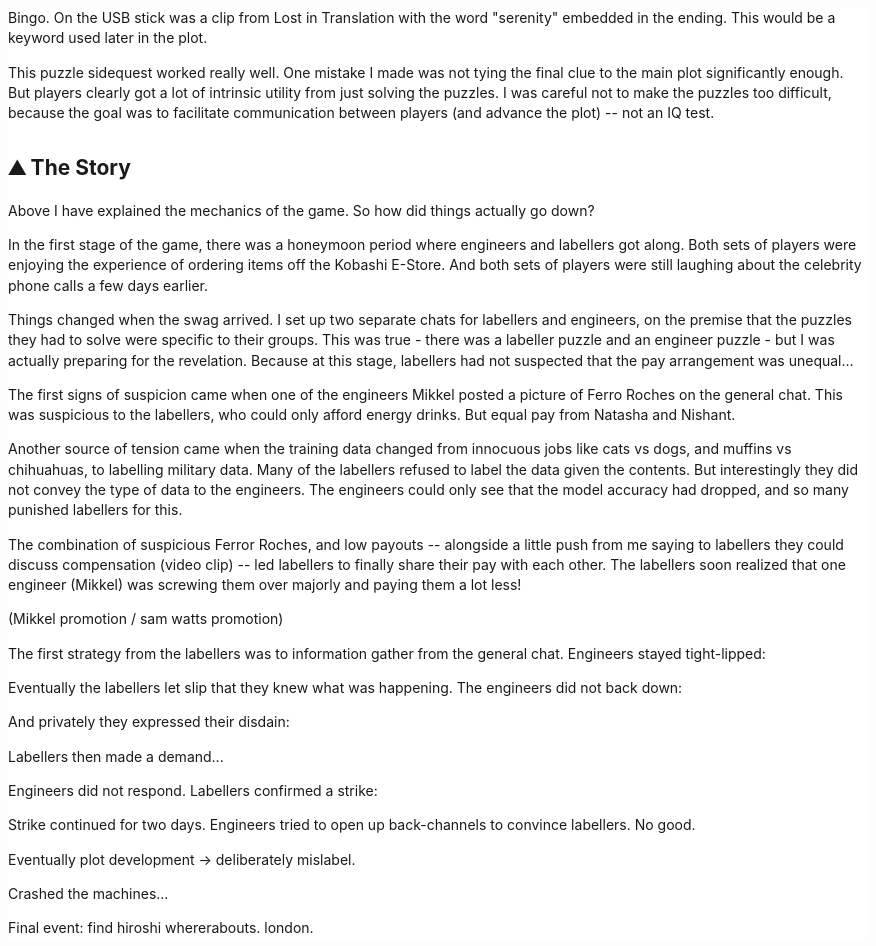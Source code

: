
Bingo. On the USB stick was a clip from Lost in Translation with the word "serenity" embedded in the ending. This would be a keyword used later in the plot.

This puzzle sidequest worked really well. One mistake I made was not tying the final clue to the main plot significantly enough. But players clearly got a lot of intrinsic utility from just solving the puzzles. I was careful not to make the puzzles too difficult, because the goal was to facilitate communication between players (and advance the plot) -- not an IQ test.

## ⛰️ The Story

Above I have explained the mechanics of the game. So how did things actually go down?

In the first stage of the game, there was a honeymoon period where engineers and labellers got along. Both sets of players were enjoying the experience of ordering items off the Kobashi E-Store. And both sets of players were still laughing about the celebrity phone calls a few days earlier. 

Things changed when the swag arrived. I set up two separate chats for labellers and engineers, on the premise that the puzzles they had to solve were specific to their groups. This was true - there was a labeller puzzle and an engineer puzzle - but I was actually preparing for the revelation. Because at this stage, labellers had not suspected that the pay arrangement was unequal...

The first signs of suspicion came when one of the engineers Mikkel posted a picture of Ferro Roches on the general chat. This was suspicious to the labellers, who could only afford energy drinks. But equal pay from Natasha and Nishant.

Another source of tension came when the training data changed from innocuous jobs like cats vs dogs, and muffins vs chihuahuas, to labelling military data. Many of the labellers refused to label the data given the contents. But interestingly they did not convey the type of data to the engineers. The engineers could only see that the model accuracy had dropped, and so many punished labellers for this.

The combination of suspicious Ferror Roches, and low payouts -- alongside a little push from me saying to labellers they could discuss compensation (video clip) -- led labellers to finally share their pay with each other. The labellers soon realized that one engineer (Mikkel) was screwing them over majorly and paying them a lot less!

(Mikkel promotion / sam watts promotion)

The first strategy from the labellers was to information gather from the general chat. Engineers stayed tight-lipped:

Eventually the labellers let slip that they knew what was happening. The engineers did not back down:

And privately they expressed their disdain:

Labellers then made a demand...

Engineers did not respond. Labellers confirmed a strike:

Strike continued for two days. Engineers tried to open up back-channels to convince labellers. No good.

Eventually plot development -> deliberately mislabel.

Crashed the machines...

Final event: find hiroshi whererabouts. london.
